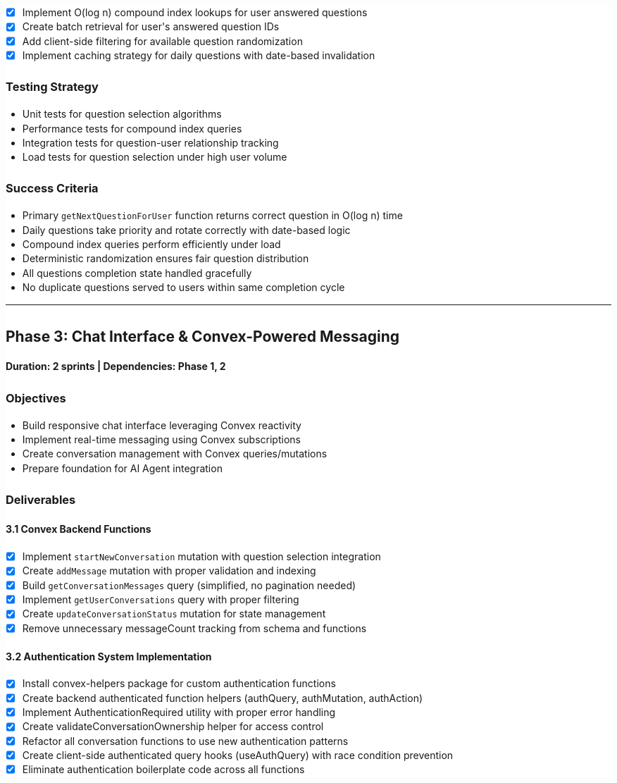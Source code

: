 - [x] Implement O(log n) compound index lookups for user answered questions
- [x] Create batch retrieval for user's answered question IDs
- [x] Add client-side filtering for available question randomization
- [x] Implement caching strategy for daily questions with date-based invalidation

### Testing Strategy

- Unit tests for question selection algorithms
- Performance tests for compound index queries
- Integration tests for question-user relationship tracking
- Load tests for question selection under high user volume

### Success Criteria

- Primary `getNextQuestionForUser` function returns correct question in O(log n) time
- Daily questions take priority and rotate correctly with date-based logic
- Compound index queries perform efficiently under load
- Deterministic randomization ensures fair question distribution
- All questions completion state handled gracefully
- No duplicate questions served to users within same completion cycle

---

## Phase 3: Chat Interface & Convex-Powered Messaging

**Duration: 2 sprints | Dependencies: Phase 1, 2**

### Objectives

- Build responsive chat interface leveraging Convex reactivity
- Implement real-time messaging using Convex subscriptions
- Create conversation management with Convex queries/mutations
- Prepare foundation for AI Agent integration

### Deliverables

#### 3.1 Convex Backend Functions

- [x] Implement `startNewConversation` mutation with question selection integration
- [x] Create `addMessage` mutation with proper validation and indexing
- [x] Build `getConversationMessages` query (simplified, no pagination needed)
- [x] Implement `getUserConversations` query with proper filtering
- [x] Create `updateConversationStatus` mutation for state management
- [x] Remove unnecessary messageCount tracking from schema and functions

#### 3.2 Authentication System Implementation

- [x] Install convex-helpers package for custom authentication functions
- [x] Create backend authenticated function helpers (authQuery, authMutation, authAction)
- [x] Implement AuthenticationRequired utility with proper error handling
- [x] Create validateConversationOwnership helper for access control
- [x] Refactor all conversation functions to use new authentication patterns
- [x] Create client-side authenticated query hooks (useAuthQuery) with race condition prevention
- [x] Eliminate authentication boilerplate code across all functions
